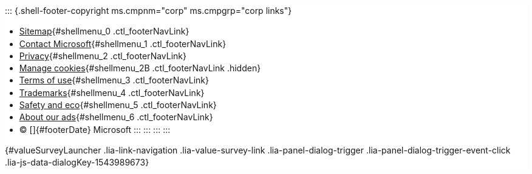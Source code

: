 ::: {.shell-footer-copyright ms.cmpnm="corp" ms.cmpgrp="corp links"}
-   [Sitemap](https://www.microsoft.com/en-us/sitemap1.aspx){#shellmenu_0
    .ctl_footerNavLink}
-   [Contact
    Microsoft](https://support.microsoft.com/contactus){#shellmenu_1
    .ctl_footerNavLink}
-   [Privacy](https://go.microsoft.com/fwlink/?LinkId=521839){#shellmenu_2
    .ctl_footerNavLink}
-   [Manage cookies](#){#shellmenu_2B .ctl_footerNavLink .hidden}
-   [Terms of
    use](http://go.microsoft.com/fwlink/?LinkID=206977){#shellmenu_3
    .ctl_footerNavLink}
-   [Trademarks](https://www.microsoft.com/trademarks){#shellmenu_4
    .ctl_footerNavLink}
-   [Safety and
    eco](https://www.microsoft.com/devices/safety-and-eco){#shellmenu_5
    .ctl_footerNavLink}
-   [About our ads](https://choice.microsoft.com/){#shellmenu_6
    .ctl_footerNavLink}
-   © []{#footerDate} Microsoft
:::
:::
:::
:::

[](#){#valueSurveyLauncher .lia-link-navigation .lia-value-survey-link
.lia-panel-dialog-trigger .lia-panel-dialog-trigger-event-click
.lia-js-data-dialogKey-1543989673}
